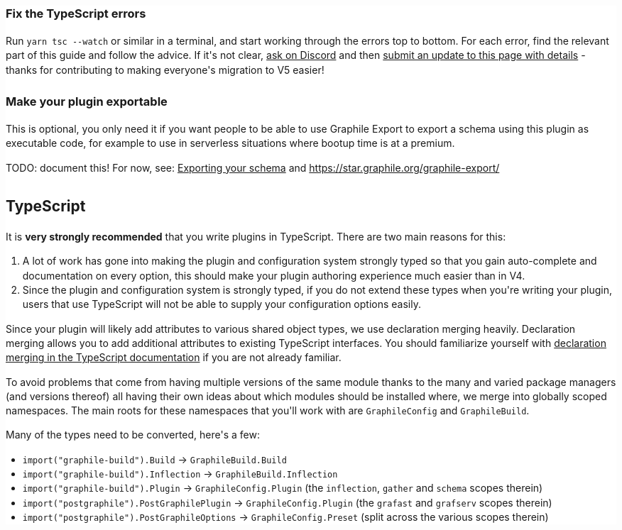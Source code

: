 ### Fix the TypeScript errors

Run `yarn tsc --watch` or similar in a terminal, and start working through the
errors top to bottom. For each error, find the relevant part of this guide
and follow the advice. If it's not clear, [ask on
Discord](https://discord.gg/graphile) and then [submit an update to this page
with
details](https://github.com/graphile/crystal/edit/main/postgraphile/website/postgraphile/migrating-from-v4/migrating-custom-plugins.md) -
thanks for contributing to making everyone's migration to V5 easier!

### Make your plugin exportable

This is optional, you only need it if you want people to be able to use
Graphile Export to export a schema using this plugin as executable code, for
example to use in serverless situations where bootup time is at a premium.

TODO: document this! For now, see: [Exporting your schema](../exporting-schema)
and https://star.graphile.org/graphile-export/

## TypeScript

It is **very strongly recommended** that you write plugins in TypeScript. There
are two main reasons for this:

1. A lot of work has gone into making the plugin and configuration system
   strongly typed so that you gain auto-complete and documentation on every
   option, this should make your plugin authoring experience much easier than
   in V4.
2. Since the plugin and configuration system is strongly typed, if you do not
   extend these types when you're writing your plugin, users that use
   TypeScript will not be able to supply your configuration options easily.

Since your plugin will likely add attributes to various shared object types, we
use declaration merging heavily. Declaration merging allows you to add
additional attributes to existing TypeScript interfaces. You should familiarize yourself
with [declaration merging in the TypeScript
documentation](https://www.typescriptlang.org/docs/handbook/declaration-merging.html)
if you are not already familiar.

To avoid problems that come from having multiple versions of the same module
thanks to the many and varied package managers (and versions thereof) all
having their own ideas about which modules should be installed where, we merge
into globally scoped namespaces. The main roots for these namespaces that
you'll work with are `GraphileConfig` and `GraphileBuild`.

Many of the types need to be converted, here's a few:

- `import("graphile-build").Build` -> `GraphileBuild.Build`
- `import("graphile-build").Inflection` -> `GraphileBuild.Inflection`
- `import("graphile-build").Plugin` -> `GraphileConfig.Plugin` (the `inflection`, `gather` and `schema` scopes therein)
- `import("postgraphile").PostGraphilePlugin` -> `GraphileConfig.Plugin` (the `grafast` and `grafserv` scopes therein)
- `import("postgraphile").PostGraphileOptions` -> `GraphileConfig.Preset` (split across the various scopes therein)
